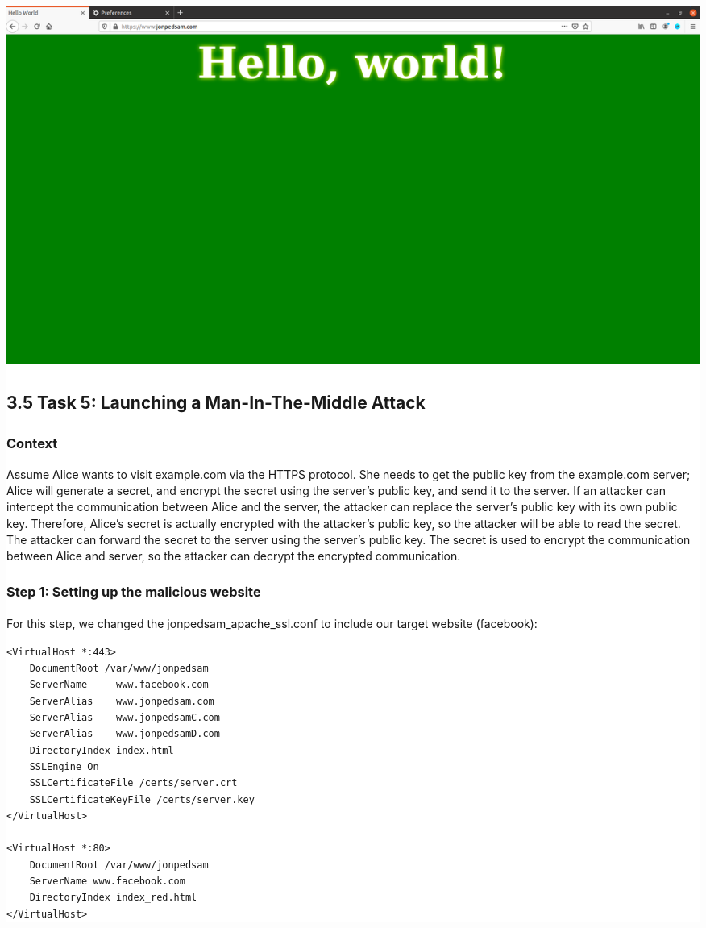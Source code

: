 ![task4_cm](../docs/logbook11/task4_aftercm.png)


## 3.5 Task 5: Launching a Man-In-The-Middle Attack

### Context

Assume Alice wants to visit example.com via the HTTPS protocol. She needs to get the public key from the example.com server; Alice will generate a secret, and encrypt the secret using the server’s public key, and send it to the server. If an attacker can intercept the communication between Alice and the server, the attacker can replace the server’s public key with its own public key. Therefore, Alice’s secret is actually encrypted with the attacker’s public key, so the attacker will be able to read the secret. The attacker can forward the secret to the server using the server’s public key. The secret is used to encrypt the communication between Alice and server, so the attacker can decrypt the encrypted communication.

### Step 1: Setting up the malicious website

For this step, we changed the jonpedsam_apache_ssl.conf to include our target website (facebook):

```
<VirtualHost *:443>
    DocumentRoot /var/www/jonpedsam
    ServerName     www.facebook.com
    ServerAlias    www.jonpedsam.com
    ServerAlias    www.jonpedsamC.com
    ServerAlias    www.jonpedsamD.com
    DirectoryIndex index.html
    SSLEngine On
    SSLCertificateFile /certs/server.crt
    SSLCertificateKeyFile /certs/server.key
</VirtualHost>

<VirtualHost *:80>
    DocumentRoot /var/www/jonpedsam
    ServerName www.facebook.com
    DirectoryIndex index_red.html
</VirtualHost>
```
